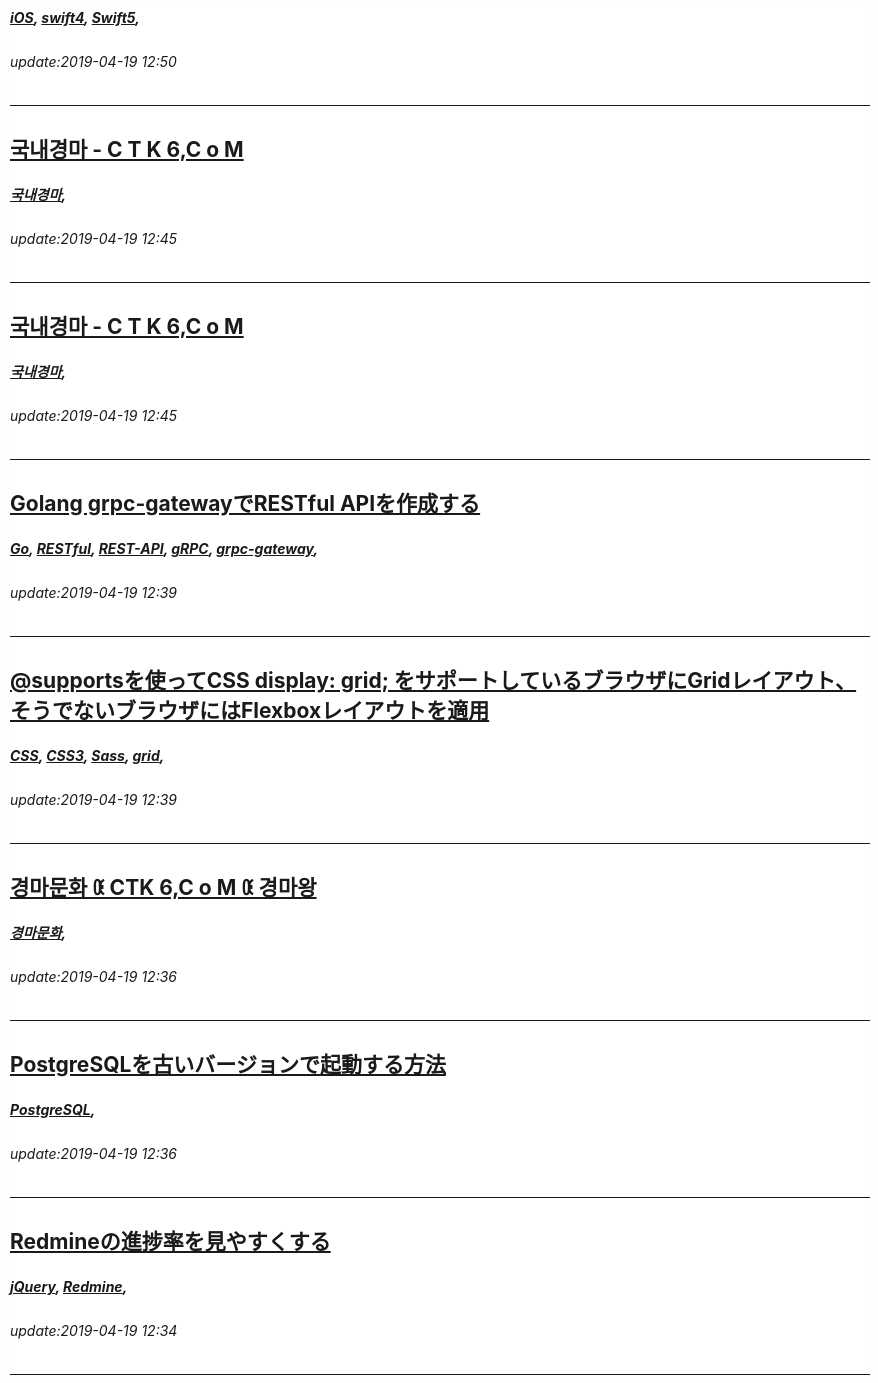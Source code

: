 ##### [iOS](https://qiita.com/tags/iOS), [swift4](https://qiita.com/tags/swift4), [Swift5](https://qiita.com/tags/Swift5), 
###### update:2019-04-19 12:50
---
## [국내경마 - C T K 6,C o M](https://qiita.com/jytergku/items/5bb475292ea0d7312e58)
##### [국내경마](https://qiita.com/tags/국내경마), 
###### update:2019-04-19 12:45
---
## [국내경마 - C T K 6,C o M](https://qiita.com/jytergku/items/5864a2e2556046edfcbd)
##### [국내경마](https://qiita.com/tags/국내경마), 
###### update:2019-04-19 12:45
---
## [Golang grpc-gatewayでRESTful APIを作成する](https://qiita.com/ryu3/items/b2882d4f45c7f8485030)
##### [Go](https://qiita.com/tags/Go), [RESTful](https://qiita.com/tags/RESTful), [REST-API](https://qiita.com/tags/REST-API), [gRPC](https://qiita.com/tags/gRPC), [grpc-gateway](https://qiita.com/tags/grpc-gateway), 
###### update:2019-04-19 12:39
---
## [@supportsを使ってCSS display: grid; をサポートしているブラウザにGridレイアウト、そうでないブラウザにはFlexboxレイアウトを適用](https://qiita.com/hibikikudo/items/620a96f81e78ed54f63f)
##### [CSS](https://qiita.com/tags/CSS), [CSS3](https://qiita.com/tags/CSS3), [Sass](https://qiita.com/tags/Sass), [grid](https://qiita.com/tags/grid), 
###### update:2019-04-19 12:39
---
## [경마문화 ꄰ CTK 6,C o M ꄰ 경마왕](https://qiita.com/jytkuyfwe/items/2db1adbc68ad5973bfdc)
##### [경마문화](https://qiita.com/tags/경마문화), 
###### update:2019-04-19 12:36
---
## [PostgreSQLを古いバージョンで起動する方法](https://qiita.com/nishina555/items/4014894cc5ebc9d2d3f7)
##### [PostgreSQL](https://qiita.com/tags/PostgreSQL), 
###### update:2019-04-19 12:36
---
## [Redmineの進捗率を見やすくする](https://qiita.com/cress_cc/items/fbccedcb1993bf22a818)
##### [jQuery](https://qiita.com/tags/jQuery), [Redmine](https://qiita.com/tags/Redmine), 
###### update:2019-04-19 12:34
---